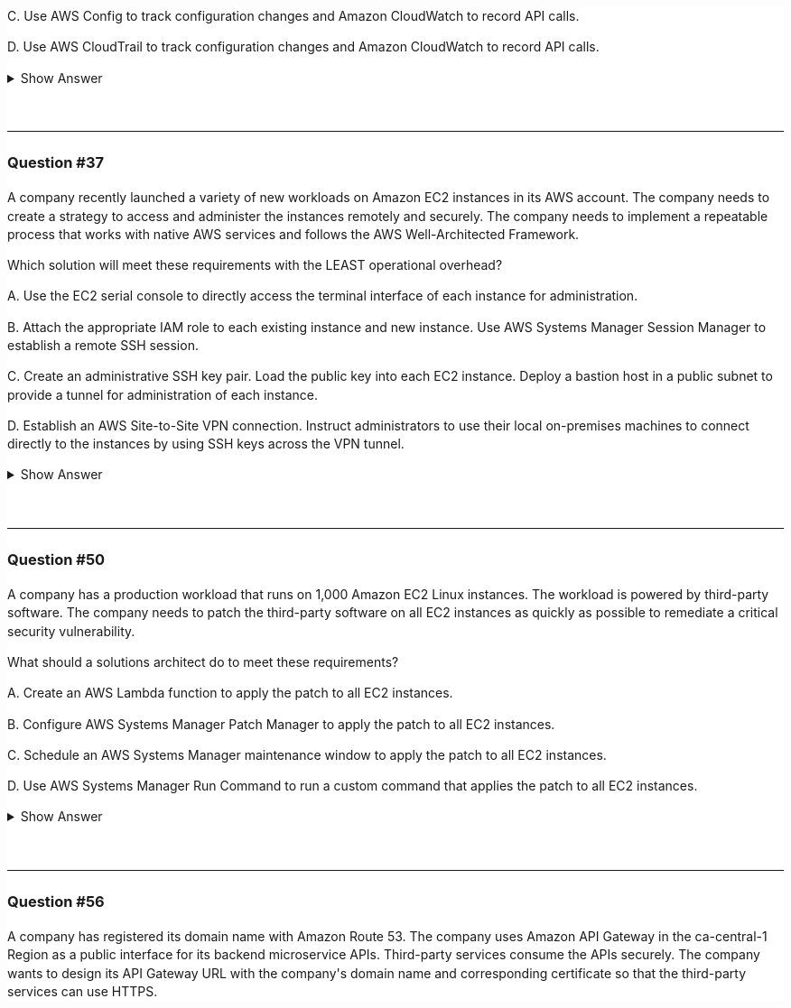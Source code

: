 C. Use AWS Config to track configuration changes and Amazon CloudWatch to record API calls.

D. Use AWS CloudTrail to track configuration changes and Amazon CloudWatch to record API calls.

<details><summary>Show Answer</summary></details>

<br><hr>

### Question #37

A company recently launched a variety of new workloads on Amazon EC2 instances in its AWS account. The company needs to create a strategy to access and administer the instances remotely and securely. The company needs to implement a repeatable process that works with native AWS services and follows the AWS Well-Architected Framework.

Which solution will meet these requirements with the LEAST operational overhead?

A. Use the EC2 serial console to directly access the terminal interface of each instance for administration.

B. Attach the appropriate IAM role to each existing instance and new instance. Use AWS Systems Manager Session Manager to establish a remote SSH session.

C. Create an administrative SSH key pair. Load the public key into each EC2 instance. Deploy a bastion host in a public subnet to provide a tunnel for administration of each instance.

D. Establish an AWS Site-to-Site VPN connection. Instruct administrators to use their local on-premises machines to connect directly to the instances by using SSH keys across the VPN tunnel.

<details><summary>Show Answer</summary></details>

<br><hr>

### Question #50

A company has a production workload that runs on 1,000 Amazon EC2 Linux instances. The workload is powered by third-party software. The company needs to patch the third-party software on all EC2 instances as quickly as possible to remediate a critical security vulnerability.

What should a solutions architect do to meet these requirements?

A. Create an AWS Lambda function to apply the patch to all EC2 instances.

B. Configure AWS Systems Manager Patch Manager to apply the patch to all EC2 instances.

C. Schedule an AWS Systems Manager maintenance window to apply the patch to all EC2 instances.

D. Use AWS Systems Manager Run Command to run a custom command that applies the patch to all EC2 instances.

<details><summary>Show Answer</summary></details>

<br><hr>

### Question #56

A company has registered its domain name with Amazon Route 53. The company uses Amazon API Gateway in the ca-central-1 Region as a public interface for its backend microservice APIs. Third-party services consume the APIs securely. The company wants to design its API Gateway URL with the company's domain name and corresponding certificate so that the third-party services can use HTTPS.
